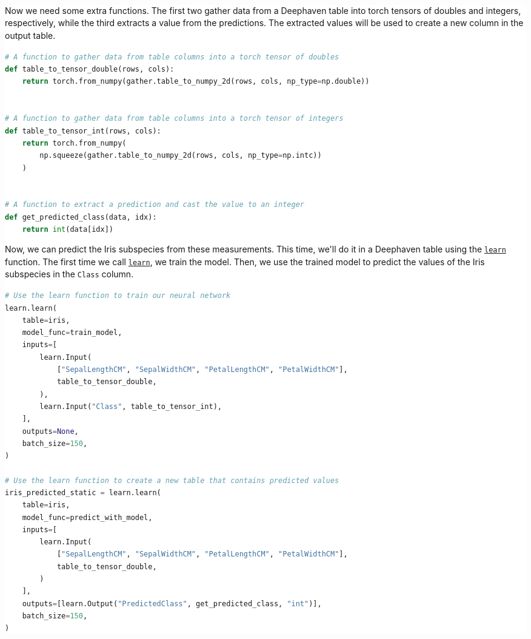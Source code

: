 Now we need some extra functions. The first two gather data from a Deephaven table into torch tensors of doubles and integers, respectively, while the third extracts a value from the predictions. The extracted values will be used to create a new column in the output table.

```python test-set=1 order=null skip-test
# A function to gather data from table columns into a torch tensor of doubles
def table_to_tensor_double(rows, cols):
    return torch.from_numpy(gather.table_to_numpy_2d(rows, cols, np_type=np.double))


# A function to gather data from table columns into a torch tensor of integers
def table_to_tensor_int(rows, cols):
    return torch.from_numpy(
        np.squeeze(gather.table_to_numpy_2d(rows, cols, np_type=np.intc))
    )


# A function to extract a prediction and cast the value to an integer
def get_predicted_class(data, idx):
    return int(data[idx])
```

Now, we can predict the Iris subspecies from these measurements. This time, we'll do it in a Deephaven table using the [`learn`](/core/pydoc/code/deephaven.learn.html#deephaven.learn.learn) function. The first time we call [`learn`](/core/pydoc/code/deephaven.learn.html#deephaven.learn.learn), we train the model. Then, we use the trained model to predict the values of the Iris subspecies in the `Class` column.

```python test-set=1 order=null skip-test
# Use the learn function to train our neural network
learn.learn(
    table=iris,
    model_func=train_model,
    inputs=[
        learn.Input(
            ["SepalLengthCM", "SepalWidthCM", "PetalLengthCM", "PetalWidthCM"],
            table_to_tensor_double,
        ),
        learn.Input("Class", table_to_tensor_int),
    ],
    outputs=None,
    batch_size=150,
)

# Use the learn function to create a new table that contains predicted values
iris_predicted_static = learn.learn(
    table=iris,
    model_func=predict_with_model,
    inputs=[
        learn.Input(
            ["SepalLengthCM", "SepalWidthCM", "PetalLengthCM", "PetalWidthCM"],
            table_to_tensor_double,
        )
    ],
    outputs=[learn.Output("PredictedClass", get_predicted_class, "int")],
    batch_size=150,
)
```
